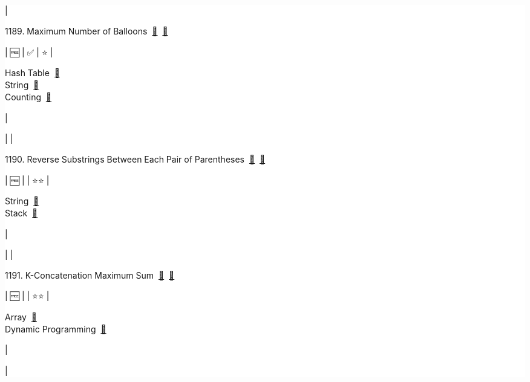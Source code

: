 | <dl><dt>1189. Maximum Number of Balloons&nbsp;&nbsp;[:link:](https://leetcode.com/problems/maximum-number-of-balloons)&nbsp;&nbsp;[:memo:](../Notes/Questions/1189__maximum-number-of-balloons)</dt></dl>                                                                                        | 🆓    | ✅      | ⭐️         | <dl><dt>Hash Table&nbsp;&nbsp;[:link:](https://leetcode.com/tag/hash-table)</dt><dt>String&nbsp;&nbsp;[:link:](https://leetcode.com/tag/string)</dt><dt>Counting&nbsp;&nbsp;[:link:](https://leetcode.com/tag/counting)</dt></dl>                                                                                                                                                                                                                                                                                       | <dl></dl>                                                                                                                                                                                                                                                                                                                                                                                                                                                                                                                                                                                                                                                                                                                                                                                                    |
| <dl><dt>1190. Reverse Substrings Between Each Pair of Parentheses&nbsp;&nbsp;[:link:](https://leetcode.com/problems/reverse-substrings-between-each-pair-of-parentheses)&nbsp;&nbsp;[:memo:](../Notes/Questions/1190__reverse-substrings-between-each-pair-of-parentheses)</dt></dl>             | 🆓    |        | ⭐️⭐️       | <dl><dt>String&nbsp;&nbsp;[:link:](https://leetcode.com/tag/string)</dt><dt>Stack&nbsp;&nbsp;[:link:](https://leetcode.com/tag/stack)</dt></dl>                                                                                                                                                                                                                                                                                                                                                                         | <dl></dl>                                                                                                                                                                                                                                                                                                                                                                                                                                                                                                                                                                                                                                                                                                                                                                                                    |
| <dl><dt>1191. K-Concatenation Maximum Sum&nbsp;&nbsp;[:link:](https://leetcode.com/problems/k-concatenation-maximum-sum)&nbsp;&nbsp;[:memo:](../Notes/Questions/1191__k-concatenation-maximum-sum)</dt></dl>                                                                                     | 🆓    |        | ⭐️⭐️       | <dl><dt>Array&nbsp;&nbsp;[:link:](https://leetcode.com/tag/array)</dt><dt>Dynamic Programming&nbsp;&nbsp;[:link:](https://leetcode.com/tag/dynamic-programming)</dt></dl>                                                                                                                                                                                                                                                                                                                                               | <dl></dl>                                                                                                                                                                                                                                                                                                                                                                                                                                                                                                                                                                                                                                                                                                                                                                                                    |